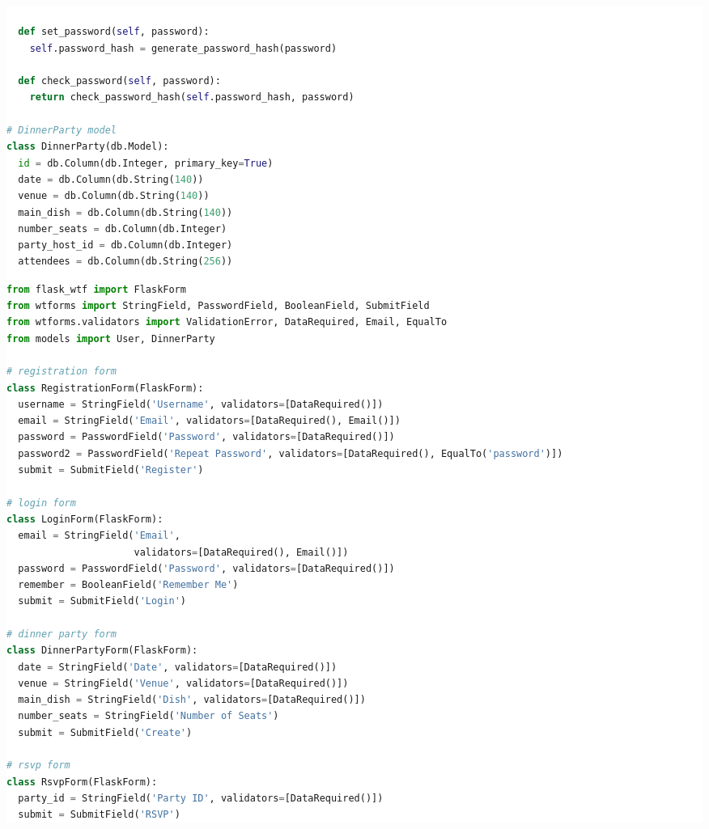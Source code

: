 ``` python

  def set_password(self, password):
    self.password_hash = generate_password_hash(password)

  def check_password(self, password):
    return check_password_hash(self.password_hash, password)

# DinnerParty model
class DinnerParty(db.Model):
  id = db.Column(db.Integer, primary_key=True)
  date = db.Column(db.String(140))
  venue = db.Column(db.String(140))
  main_dish = db.Column(db.String(140))
  number_seats = db.Column(db.Integer)
  party_host_id = db.Column(db.Integer)
  attendees = db.Column(db.String(256))
```

``` python
from flask_wtf import FlaskForm
from wtforms import StringField, PasswordField, BooleanField, SubmitField
from wtforms.validators import ValidationError, DataRequired, Email, EqualTo
from models import User, DinnerParty

# registration form
class RegistrationForm(FlaskForm):
  username = StringField('Username', validators=[DataRequired()])
  email = StringField('Email', validators=[DataRequired(), Email()])
  password = PasswordField('Password', validators=[DataRequired()])
  password2 = PasswordField('Repeat Password', validators=[DataRequired(), EqualTo('password')])
  submit = SubmitField('Register')

# login form
class LoginForm(FlaskForm):
  email = StringField('Email',
                      validators=[DataRequired(), Email()])
  password = PasswordField('Password', validators=[DataRequired()])
  remember = BooleanField('Remember Me')
  submit = SubmitField('Login')

# dinner party form
class DinnerPartyForm(FlaskForm):
  date = StringField('Date', validators=[DataRequired()])
  venue = StringField('Venue', validators=[DataRequired()])
  main_dish = StringField('Dish', validators=[DataRequired()])
  number_seats = StringField('Number of Seats')
  submit = SubmitField('Create')

# rsvp form
class RsvpForm(FlaskForm):
  party_id = StringField('Party ID', validators=[DataRequired()])
  submit = SubmitField('RSVP')
```
